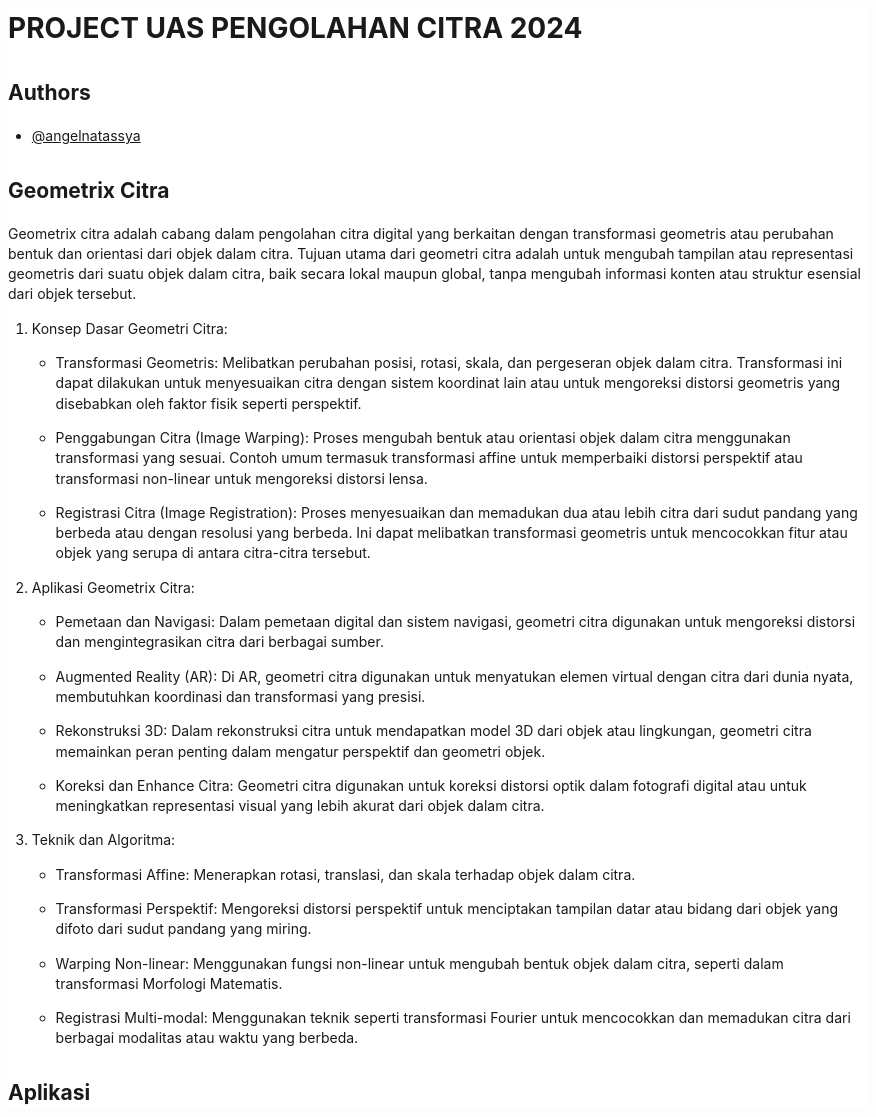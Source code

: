 
# PROJECT UAS PENGOLAHAN CITRA 2024






## Authors

- [@angelnatassya](https://www.github.com/angelnatassya)

## Geometrix Citra
Geometrix citra adalah cabang dalam pengolahan citra digital yang berkaitan dengan transformasi geometris atau perubahan bentuk dan orientasi dari objek dalam citra. Tujuan utama dari geometri citra adalah untuk mengubah tampilan atau representasi geometris dari suatu objek dalam citra, baik secara lokal maupun global, tanpa mengubah informasi konten atau struktur esensial dari objek tersebut.

1. Konsep Dasar Geometri Citra:
     - Transformasi Geometris: Melibatkan perubahan posisi, rotasi, skala, dan pergeseran objek dalam citra. Transformasi ini dapat dilakukan untuk menyesuaikan citra dengan sistem koordinat lain atau untuk mengoreksi distorsi geometris        yang disebabkan oleh faktor fisik seperti perspektif.
     
     - Penggabungan Citra (Image Warping): Proses mengubah bentuk atau orientasi objek dalam citra menggunakan transformasi yang sesuai. Contoh umum termasuk transformasi affine untuk memperbaiki distorsi perspektif atau transformasi           non-linear untuk mengoreksi distorsi lensa.
     
     - Registrasi Citra (Image Registration): Proses menyesuaikan dan memadukan dua atau lebih citra dari sudut pandang yang berbeda atau dengan resolusi yang berbeda. Ini dapat melibatkan transformasi geometris untuk mencocokkan fitur         atau objek yang serupa di antara citra-citra tersebut.
  
2. Aplikasi Geometrix Citra:
    - Pemetaan dan Navigasi: Dalam pemetaan digital dan sistem navigasi, geometri citra digunakan untuk mengoreksi distorsi dan mengintegrasikan citra dari berbagai sumber.
      
    - Augmented Reality (AR): Di AR, geometri citra digunakan untuk menyatukan elemen virtual dengan citra dari dunia nyata, membutuhkan koordinasi dan transformasi yang presisi.
      
    - Rekonstruksi 3D: Dalam rekonstruksi citra untuk mendapatkan model 3D dari objek atau lingkungan, geometri citra memainkan peran penting dalam mengatur perspektif dan geometri objek.
      
    - Koreksi dan Enhance Citra: Geometri citra digunakan untuk koreksi distorsi optik dalam fotografi digital atau untuk meningkatkan representasi visual yang lebih akurat dari objek dalam citra.

3. Teknik dan Algoritma:
   - Transformasi Affine: Menerapkan rotasi, translasi, dan skala terhadap objek dalam citra.
    
   - Transformasi Perspektif: Mengoreksi distorsi perspektif untuk menciptakan tampilan datar atau bidang dari objek yang difoto dari sudut pandang yang miring.
    
   - Warping Non-linear: Menggunakan fungsi non-linear untuk mengubah bentuk objek dalam citra, seperti dalam transformasi Morfologi Matematis.
    
   - Registrasi Multi-modal: Menggunakan teknik seperti transformasi Fourier untuk mencocokkan dan memadukan citra dari berbagai modalitas atau waktu yang berbeda.

## Aplikasi

